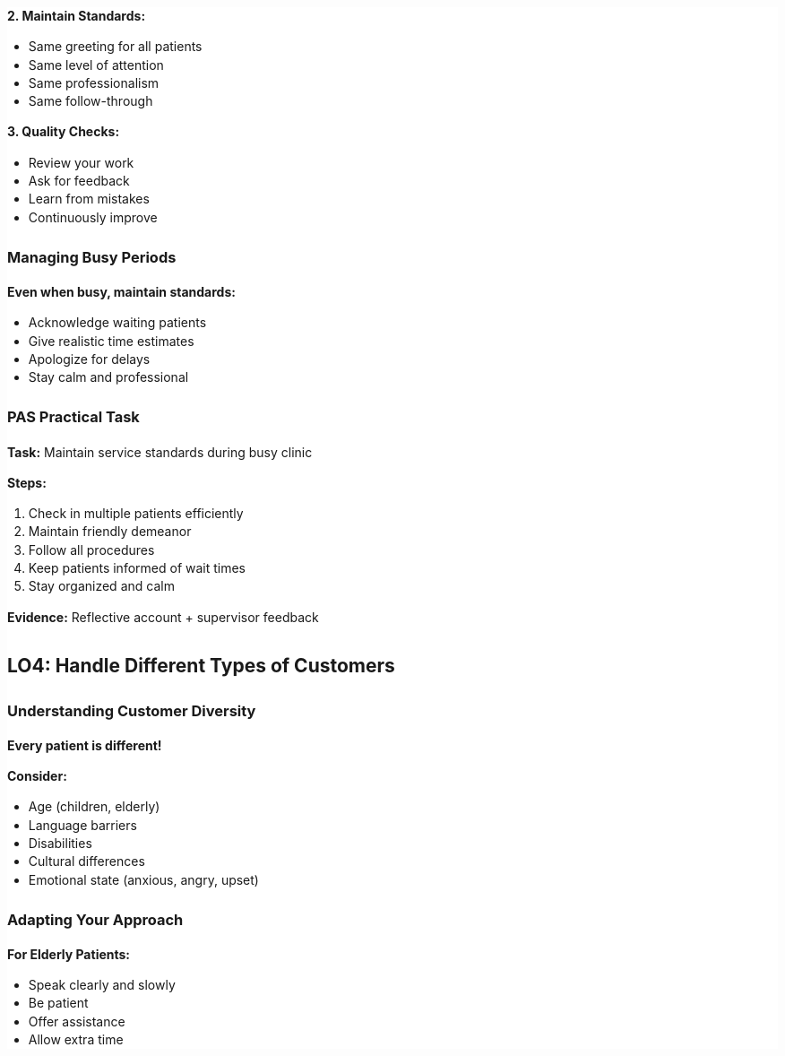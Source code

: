 **2. Maintain Standards:**
- Same greeting for all patients
- Same level of attention
- Same professionalism
- Same follow-through

**3. Quality Checks:**
- Review your work
- Ask for feedback
- Learn from mistakes
- Continuously improve

### Managing Busy Periods

**Even when busy, maintain standards:**
- Acknowledge waiting patients
- Give realistic time estimates
- Apologize for delays
- Stay calm and professional

### PAS Practical Task

**Task:** Maintain service standards during busy clinic

**Steps:**
1. Check in multiple patients efficiently
2. Maintain friendly demeanor
3. Follow all procedures
4. Keep patients informed of wait times
5. Stay organized and calm

**Evidence:** Reflective account + supervisor feedback

## LO4: Handle Different Types of Customers

### Understanding Customer Diversity

**Every patient is different!**

**Consider:**
- Age (children, elderly)
- Language barriers
- Disabilities
- Cultural differences
- Emotional state (anxious, angry, upset)

### Adapting Your Approach

**For Elderly Patients:**
- Speak clearly and slowly
- Be patient
- Offer assistance
- Allow extra time
